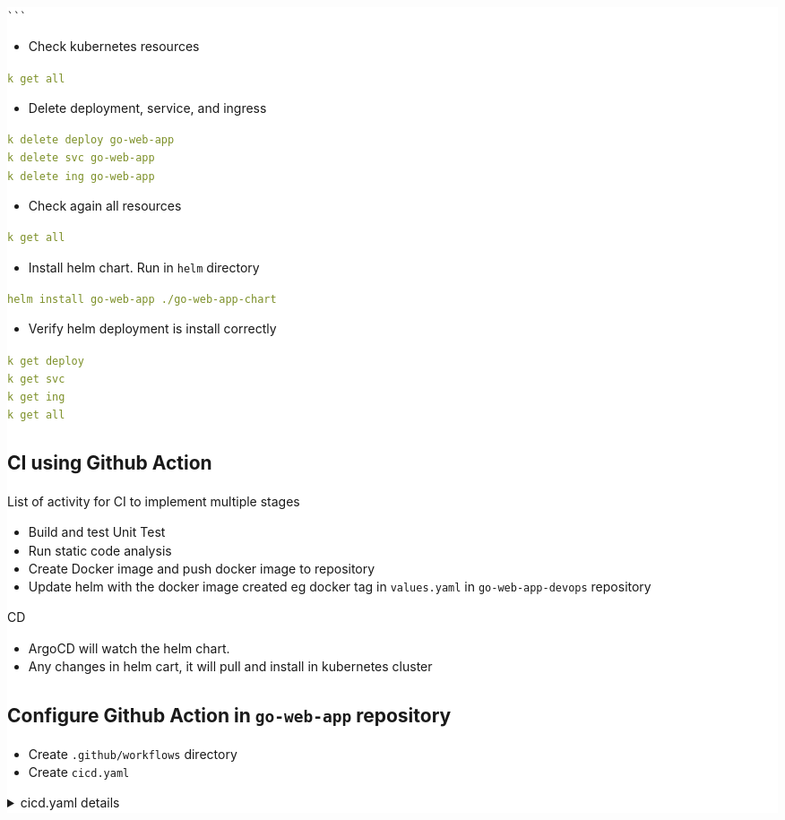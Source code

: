     ```
    
- Check kubernetes resources

```yaml
k get all
```

- Delete deployment, service, and ingress

```yaml
k delete deploy go-web-app
k delete svc go-web-app
k delete ing go-web-app
```

- Check again all resources

```yaml
k get all
```

- Install helm chart. Run in `helm` directory

```yaml
helm install go-web-app ./go-web-app-chart
```

- Verify helm deployment is install correctly

```yaml
k get deploy
k get svc
k get ing
k get all
```


## CI using Github Action

List of activity for CI to implement multiple stages

- Build and test Unit Test
- Run static code analysis
- Create Docker image and push docker image to repository
- Update helm with the docker image created eg docker tag in `values.yaml` in `go-web-app-devops` repository

CD

- ArgoCD will watch the helm chart.
- Any changes in helm cart, it will pull and install in kubernetes cluster

## Configure Github Action in `go-web-app` repository

- Create `.github/workflows` directory
- Create `cicd.yaml`

<details><summary>cicd.yaml details</summary></details>
